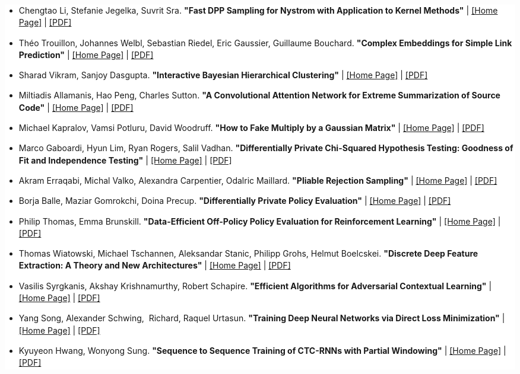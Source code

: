 
- Chengtao Li, Stefanie Jegelka, Suvrit Sra. **"Fast DPP Sampling for Nystrom with Application to Kernel Methods"** | [[Home Page]](https://proceedings.mlr.press/v48/lih16.html) | [[PDF]](http://proceedings.mlr.press/v48/lih16.pdf) 


- Théo Trouillon, Johannes Welbl, Sebastian Riedel, Eric Gaussier, Guillaume Bouchard. **"Complex Embeddings for Simple Link Prediction"** | [[Home Page]](https://proceedings.mlr.press/v48/trouillon16.html) | [[PDF]](http://proceedings.mlr.press/v48/trouillon16.pdf) 


- Sharad Vikram, Sanjoy Dasgupta. **"Interactive Bayesian Hierarchical Clustering"** | [[Home Page]](https://proceedings.mlr.press/v48/vikram16.html) | [[PDF]](http://proceedings.mlr.press/v48/vikram16.pdf) 


- Miltiadis Allamanis, Hao Peng, Charles Sutton. **"A Convolutional Attention Network for Extreme Summarization of Source Code"** | [[Home Page]](https://proceedings.mlr.press/v48/allamanis16.html) | [[PDF]](http://proceedings.mlr.press/v48/allamanis16.pdf) 


- Michael Kapralov, Vamsi Potluru, David Woodruff. **"How to Fake Multiply by a Gaussian Matrix"** | [[Home Page]](https://proceedings.mlr.press/v48/kapralov16.html) | [[PDF]](http://proceedings.mlr.press/v48/kapralov16.pdf) 


- Marco Gaboardi, Hyun Lim, Ryan Rogers, Salil Vadhan. **"Differentially Private Chi-Squared Hypothesis Testing: Goodness of Fit and Independence Testing"** | [[Home Page]](https://proceedings.mlr.press/v48/rogers16.html) | [[PDF]](http://proceedings.mlr.press/v48/rogers16.pdf) 


- Akram Erraqabi, Michal Valko, Alexandra Carpentier, Odalric Maillard. **"Pliable Rejection Sampling"** | [[Home Page]](https://proceedings.mlr.press/v48/erraqabi16.html) | [[PDF]](http://proceedings.mlr.press/v48/erraqabi16.pdf) 


- Borja Balle, Maziar Gomrokchi, Doina Precup. **"Differentially Private Policy Evaluation"** | [[Home Page]](https://proceedings.mlr.press/v48/balle16.html) | [[PDF]](http://proceedings.mlr.press/v48/balle16.pdf) 


- Philip Thomas, Emma Brunskill. **"Data-Efficient Off-Policy Policy Evaluation for Reinforcement Learning"** | [[Home Page]](https://proceedings.mlr.press/v48/thomasa16.html) | [[PDF]](http://proceedings.mlr.press/v48/thomasa16.pdf) 


- Thomas Wiatowski, Michael Tschannen, Aleksandar Stanic, Philipp Grohs, Helmut Boelcskei. **"Discrete Deep Feature Extraction: A Theory and New Architectures"** | [[Home Page]](https://proceedings.mlr.press/v48/wiatowski16.html) | [[PDF]](http://proceedings.mlr.press/v48/wiatowski16.pdf) 


- Vasilis Syrgkanis, Akshay Krishnamurthy, Robert Schapire. **"Efficient Algorithms for Adversarial Contextual Learning"** | [[Home Page]](https://proceedings.mlr.press/v48/syrgkanis16.html) | [[PDF]](http://proceedings.mlr.press/v48/syrgkanis16.pdf) 


- Yang Song, Alexander Schwing,  Richard, Raquel Urtasun. **"Training Deep Neural Networks via Direct Loss Minimization"** | [[Home Page]](https://proceedings.mlr.press/v48/songb16.html) | [[PDF]](http://proceedings.mlr.press/v48/songb16.pdf) 


- Kyuyeon Hwang, Wonyong Sung. **"Sequence to Sequence Training of CTC-RNNs with Partial Windowing"** | [[Home Page]](https://proceedings.mlr.press/v48/hwanga16.html) | [[PDF]](http://proceedings.mlr.press/v48/hwanga16.pdf) 
